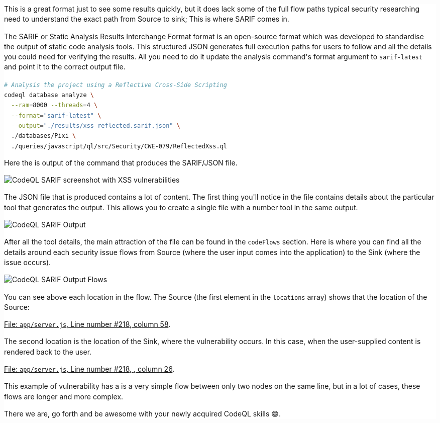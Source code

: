 
This is a great format just to see some results quickly, but it does lack some of the full flow paths typical security researching need to understand the exact path from Source to sink;
This is where SARIF comes in.

The [SARIF or Static Analysis Results Interchange Format][sarif] format is an open-source format which was developed to standardise the output of static code analysis tools.
This structured JSON generates full execution paths for users to follow and all the details you could need for verifying the results.
All you need to do it update the analysis command's format argument to `sarif-latest` and point it to the correct output file.

```bash
# Analysis the project using a Reflective Cross-Side Scripting
codeql database analyze \
  --ram=8000 --threads=4 \
  --format="sarif-latest" \
  --output="./results/xss-reflected.sarif.json" \
  ./databases/Pixi \
  ./queries/javascript/ql/src/Security/CWE-079/ReflectedXss.ql
```

Here the is output of the command that produces the SARIF/JSON file.

![CodeQL SARIF screenshot with XSS vulnerabilities](/media/sast/codeql-introduction/CodeQL-AnalysisSARIF.png)

The JSON file that is produced contains a lot of content.
The first thing you'll notice in the file contains details about the particular tool that generates the output.
This allows you to create a single file with a number tool in the same output.

![CodeQL SARIF Output](/media/sast/codeql-introduction/CodeQL-AnalysisSARIF_Output.png)

After all the tool details, the main attraction of the file can be found in the `codeFlows` section.
Here is where you can find all the details around each security issue flows from Source (where the user input comes into the application) to the Sink (where the issue occurs).

![CodeQL SARIF Output Flows](/media/sast/codeql-introduction/CodeQL-AnalysisSARIF_Output_Flow.png)

You can see above each location in the flow.
The Source (the first element in the `locations` array) shows that the location of the Source:

[File: `app/server.js`, Line number #218, column 58](https://github.com/DevSlop/Pixi/blob/master/app/server.js#L218).

The second location is the location of the Sink, where the vulnerability occurs. In this case, when the user-supplied content is rendered back to the user. 

[File: `app/server.js`, Line number #218, , column 26](https://github.com/DevSlop/Pixi/blob/master/app/server.js#L218).

This example of vulnerability has a is a very simple flow between only two nodes on the same line, but in a lot of cases, these flows are longer and more complex.

There we are, go forth and be awesome with your newly acquired CodeQL skills :smile:.


[semmle]: https://semmle.com/ "Semmle Website"
[semmle-joins-github]: https://github.blog/2019-09-18-github-welcomes-semmle/ "Welcoming Semmle to GitHub"
[github-security]: https://github.com/features/security "Securing software, together"
[codeql-learn]: https://help.semmle.com/codeql/about-codeql.html "CodeQL"
[codeql-learning]: https://help.semmle.com/QL/learn-ql/ "Learning CodedQL"
[codeql-javascript]: https://help.semmle.com/QL/learn-ql/javascript/ql-for-javascript.html "CodeQL for JavaScript"
[codeql-cli]: https://help.semmle.com/codeql/codeql-cli/procedures/get-started.html "CodeQL CLI"
[codeql-cli-releases]: https://github.com/github/codeql-cli-binaries/releases "CodeQL CLI Download"
[codeql-vscode-plugin]: https://marketplace.visualstudio.com/items?itemName=GitHub.vscode-codeql "Visual Studio Code plugin"
[codeql-queries]: https://github.com/github/codeql "CodeQL Queries"
[codeql-queries-golang]: https://github.com/github/codeql-go "CodeQL GoLang Queries"
[codeql-query-suites]: https://help.semmle.com/codeql/codeql-cli/procedures/query-suites.html "Query Suites"
[codeql-query-suites-js]: https://github.com/github/codeql/tree/main/javascript/ql/src/codeql-suites "Query Suites - JavaScript"
[codeql-database]: https://help.semmle.com/codeql/codeql-cli/procedures/create-codeql-database.html "Creating CodeQL databases"
[codeql-cli-docs-create]: https://help.semmle.com/codeql/codeql-cli/commands/database-create.html "CodeQL Docs - Database Create"
[codeql-cli-docs-analysis]: https://help.semmle.com/codeql/codeql-cli/commands/database-analyze.html "CodeQL Docs - Database Analysis"
[github-satellite-workshop]: https://github.com/githubsatelliteworkshops/codeql "GitHub Satellite 2020 Workshop - CodeQL for Java/JavaScript"
[vscode-codeql-starter]: https://github.com/github/vscode-codeql-starter "Starter workspace to use with the CodeQL extension for Visual Studio Code."
[lgtm]: https://lgtm.com/ "LGTM Website"
[pixi]: https://github.com/DevSlop/Pixi "DevSlop Pixi"
[lexical-analysis]: https://en.wikipedia.org/wiki/Lexical_analysis#Tokenization "Lexical Analysis Tokenization"
[abstract-syntax-tree]: https://en.wikipedia.org/wiki/Abstract_syntax_tree "Abstract syntax tree"
[control-flow-graph]: https://en.wikipedia.org/wiki/Control-flow_graph "Control-flow graph"
[data-flow-analysis]: https://en.wikipedia.org/wiki/Data-flow_analysis "Data-flow analysis"
[sast]: https://en.wikipedia.org/wiki/Static_application_security_testing "Static application security testing"
[webgoat]: https://github.com/webgoat/webgoat "OWASP WebGoat"
[xss]: https://owasp.org/www-community/attacks/xss/ "OWASP Cross Site Scripting (XSS)"
[youtube-codeql-java]: https://www.youtube.com/watch?v=nvCd0Ee4FgE "Finding security vulnerabilities in Java with CodeQL - GitHub Satellite 2020"
[youtube-codeql-javascript]: https://www.youtube.com/watch?v=pYzfGaLTqC0 "Finding security vulnerabilities in JavaScript with CodeQL - GitHub Satellite 2020"
[sarif]: https://github.com/oasis-tcs/sarif-spec "SARIF Spec Repo"